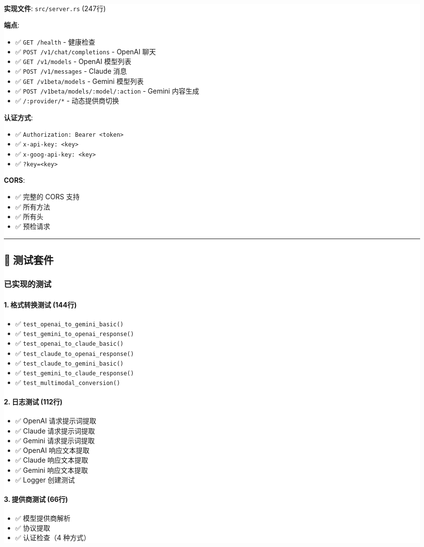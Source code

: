 **实现文件**: `src/server.rs` (247行)

**端点**:
- ✅ `GET /health` - 健康检查
- ✅ `POST /v1/chat/completions` - OpenAI 聊天
- ✅ `GET /v1/models` - OpenAI 模型列表
- ✅ `POST /v1/messages` - Claude 消息
- ✅ `GET /v1beta/models` - Gemini 模型列表
- ✅ `POST /v1beta/models/:model/:action` - Gemini 内容生成
- ✅ `/:provider/*` - 动态提供商切换

**认证方式**:
- ✅ `Authorization: Bearer <token>`
- ✅ `x-api-key: <key>`
- ✅ `x-goog-api-key: <key>`
- ✅ `?key=<key>`

**CORS**:
- ✅ 完整的 CORS 支持
- ✅ 所有方法
- ✅ 所有头
- ✅ 预检请求

---

## 🧪 测试套件

### 已实现的测试

#### 1. 格式转换测试 (144行)
- ✅ `test_openai_to_gemini_basic()`
- ✅ `test_gemini_to_openai_response()`
- ✅ `test_openai_to_claude_basic()`
- ✅ `test_claude_to_openai_response()`
- ✅ `test_claude_to_gemini_basic()`
- ✅ `test_gemini_to_claude_response()`
- ✅ `test_multimodal_conversion()`

#### 2. 日志测试 (112行)
- ✅ OpenAI 请求提示词提取
- ✅ Claude 请求提示词提取
- ✅ Gemini 请求提示词提取
- ✅ OpenAI 响应文本提取
- ✅ Claude 响应文本提取
- ✅ Gemini 响应文本提取
- ✅ Logger 创建测试

#### 3. 提供商测试 (66行)
- ✅ 模型提供商解析
- ✅ 协议提取
- ✅ 认证检查（4 种方式）
